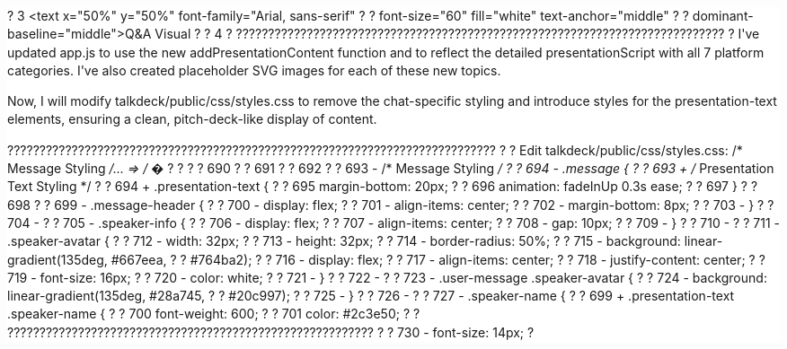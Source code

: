  ?    3   <text x="50%" y="50%" font-family="Arial, sans-serif"             ?
 ?      font-size="60" fill="white" text-anchor="middle"                    ?
 ?      dominant-baseline="middle">Q&A Visual</text>                        ?
 ?    4 </svg>                                                              ?
 ????????????????????????????????????????????????????????????????????????????
? I've updated app.js to use the new addPresentationContent function and to
  reflect the detailed presentationScript with all 7 platform categories.
  I've also created placeholder SVG images for each of these new topics.


  Now, I will modify talkdeck/public/css/styles.css to remove the
  chat-specific styling and introduce styles for the presentation-text
  elements, ensuring a clean, pitch-deck-like display of content.


 ????????????????????????????????????????????????????????????????????????????
 ? ?  Edit talkdeck/public/css/styles.css: /* Message Styling */... => /* � ?
 ?                                                                          ?
 ?    690                                                                   ?
 ?    691                                                                   ?
 ?    692                                                                   ?
 ?    693  - /* Message Styling */                                          ?
 ?    694  - .message {                                                     ?
 ?    693  + /* Presentation Text Styling */                                ?
 ?    694  + .presentation-text {                                           ?
 ?    695        margin-bottom: 20px;                                       ?
 ?    696        animation: fadeInUp 0.3s ease;                             ?
 ?    697    }                                                              ?
 ?    698                                                                   ?
 ?    699  - .message-header {                                              ?
 ?    700  -     display: flex;                                             ?
 ?    701  -     align-items: center;                                       ?
 ?    702  -     margin-bottom: 8px;                                        ?
 ?    703  - }                                                              ?
 ?    704  -                                                                ?
 ?    705  - .speaker-info {                                                ?
 ?    706  -     display: flex;                                             ?
 ?    707  -     align-items: center;                                       ?
 ?    708  -     gap: 10px;                                                 ?
 ?    709  - }                                                              ?
 ?    710  -                                                                ?
 ?    711  - .speaker-avatar {                                              ?
 ?    712  -     width: 32px;                                               ?
 ?    713  -     height: 32px;                                              ?
 ?    714  -     border-radius: 50%;                                        ?
 ?    715  -     background: linear-gradient(135deg, #667eea,               ?
 ?           #764ba2);                                                      ?
 ?    716  -     display: flex;                                             ?
 ?    717  -     align-items: center;                                       ?
 ?    718  -     justify-content: center;                                   ?
 ?    719  -     font-size: 16px;                                           ?
 ?    720  -     color: white;                                              ?
 ?    721  - }                                                              ?
 ?    722  -                                                                ?
 ?    723  - .user-message .speaker-avatar {                                ?
 ?    724  -     background: linear-gradient(135deg, #28a745,               ?
 ?           #20c997);                                                      ?
 ?    725  - }                                                              ?
 ?    726  -                                                                ?
 ?    727  - .speaker-name {                                                ?
 ?    699  + .presentation-text .speaker-name {                             ?
 ?    700        font-weight: 600;                                          ?
 ?    701        color: #2c3e50;                                            ?
 ?    ?????????????????????????????????????????????????????????             ?
 ?    730  -     font-size: 14px;                                           ?